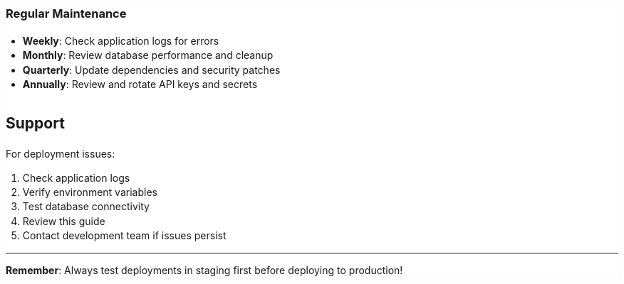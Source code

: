 ### Regular Maintenance

- **Weekly**: Check application logs for errors
- **Monthly**: Review database performance and cleanup
- **Quarterly**: Update dependencies and security patches
- **Annually**: Review and rotate API keys and secrets

## Support

For deployment issues:
1. Check application logs
2. Verify environment variables
3. Test database connectivity
4. Review this guide
5. Contact development team if issues persist

---

**Remember**: Always test deployments in staging first before deploying to production!
